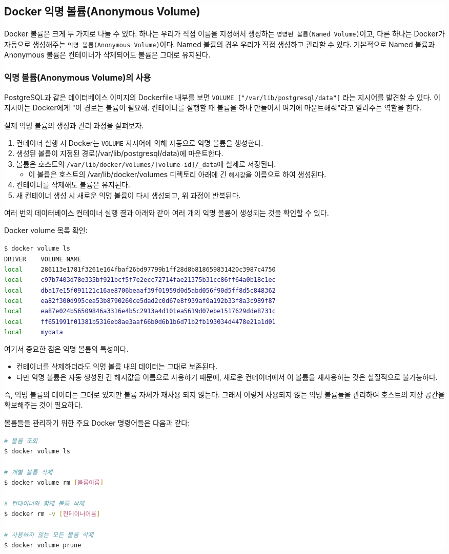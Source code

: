 ## Docker 익명 볼륨(Anonymous Volume)
Docker 볼륨은 크게 두 가지로 나눌 수 있다. 
하나는 우리가 직접 이름을 지정해서 생성하는 `명명된 볼륨(Named Volume)`이고, 다른 하나는 Docker가 자동으로 생성해주는 `익명 볼륨(Anonymous Volume)`이다. 
Named 볼륨의 경우 우리가 직접 생성하고 관리할 수 있다.
기본적으로 Named 볼륨과 Anonymous 볼륨은 컨테이너가 삭제되어도 볼륨은 그대로 유지된다.

### 익명 볼륨(Anonymous Volume)의 사용
PostgreSQL과 같은 데이터베이스 이미지의 Dockerfile 내부를 보면 `VOLUME ["/var/lib/postgresql/data"]` 라는 지시어를 발견할 수 있다. 
이 지시어는 Docker에게 "이 경로는 볼륨이 필요해. 컨테이너를 실행할 때 볼륨을 하나 만들어서 여기에 마운트해줘"라고 알려주는 역할을 한다.

실제 익명 볼륨의 생성과 관리 과정을 살펴보자.  
1. 컨테이너 실행 시 Docker는 `VOLUME` 지시어에 의해 자동으로 익명 볼륨을 생성한다.
2. 생성된 볼륨이 지정된 경로(/var/lib/postgresql/data)에 마운트한다.
3. 볼륨은 호스트의 `/var/lib/docker/volumes/[volume-id]/_data`에 실제로 저장된다.
   - 이 볼륨은 호스트의 /var/lib/docker/volumes 디렉토리 아래에 긴 `해시값`을 이름으로 하여 생성된다.
4. 컨테이너를 삭제해도 볼륨은 유지된다.
5. 새 컨테이너 생성 시 새로운 익명 볼륨이 다시 생성되고, 위 과정이 반복된다.

여러 번의 데이터베이스 컨테이너 실행 결과 아래와 같이 여러 개의 익명 볼륨이 생성되는 것을 확인할 수 있다.

Docker volume 목록 확인:
```bash
$ docker volume ls
DRIVER    VOLUME NAME
local     286113e1781f3261e164fbaf26bd97799b1ff28d8b818659831420c3987c4750
local     c97b7403d78e335bf921bcf5f7e2ecc72714fae21375b31cc86ff64a0b18c1ec
local     dba17e15f091121c16ae8706beaaf39f01959d0d5abd056f90d5ff8d5c848362
local     ea82f300d995cea53b8790260ce5dad2c0d67e8f939af0a192b33f8a3c989f87
local     ea87e024b56509846a3316e4b5c2913a4d101ea5619d07ebe1517629dde8731c
local     ff651991f01381b5316eb8ae3aaf66b0d6b1b6d71b2fb193034d4478e21a1d01
local     mydata
```

여기서 중요한 점은 익명 볼륨의 특성이다. 
- 컨테이너를 삭제하더라도 익명 볼륨 내의 데이터는 그대로 보존된다. 
- 다만 익명 볼륨은 자동 생성된 긴 해시값을 이름으로 사용하기 때문에, 새로운 컨테이너에서 이 볼륨을 재사용하는 것은 실질적으로 불가능하다.  

즉, 익명 볼륨의 데이터는 그대로 있지만 볼륨 자체가 재사용 되지 않는다.
그래서 이렇게 사용되지 않는 익명 볼륨들을 관리하여 호스트의 저장 공간을 확보해주는 것이 필요하다.

볼륨들을 관리하기 위한 주요 Docker 명령어들은 다음과 같다:
```bash
# 볼륨 조회
$ docker volume ls

# 개별 볼륨 삭제
$ docker volume rm [볼륨이름]

# 컨테이너와 함께 볼륨 삭제
$ docker rm -v [컨테이너이름]

# 사용하지 않는 모든 볼륨 삭제
$ docker volume prune
```
